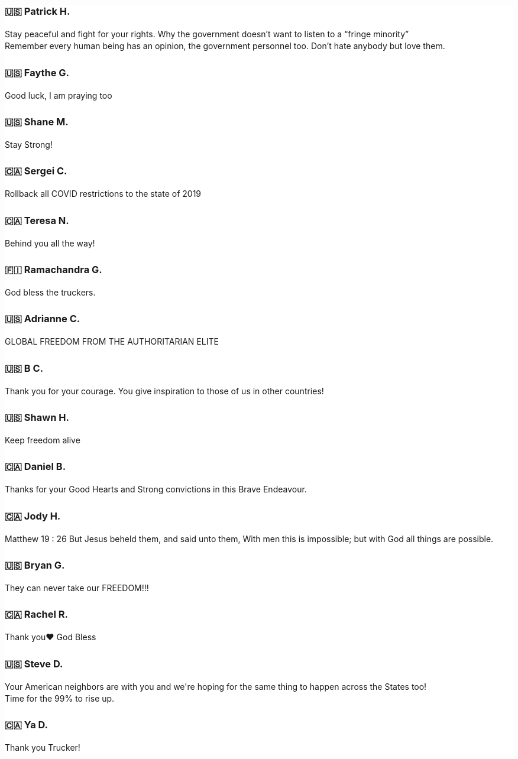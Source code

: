 ### 🇺🇸 Patrick  H.
Stay peaceful and fight for your rights. Why the government doesn’t want to listen to a “fringe minority” <br />Remember every human being has an opinion, the government personnel too. Don’t hate anybody but love them. 

### 🇺🇸 Faythe G.
Good luck, I am praying too

### 🇺🇸 Shane M.
Stay Strong!

### 🇨🇦 Sergei C.
Rollback all COVID restrictions to the state of 2019

### 🇨🇦 Teresa N.
Behind you all the way!

### 🇫🇮 Ramachandra G.
God bless the truckers.

### 🇺🇸 Adrianne C.
GLOBAL FREEDOM FROM THE AUTHORITARIAN ELITE

### 🇺🇸 B C.
Thank you for your courage.  You give inspiration to those of us in other countries!

### 🇺🇸 Shawn H.
Keep freedom alive

### 🇨🇦 Daniel B.
Thanks for your Good Hearts and Strong convictions in this Brave Endeavour. 

### 🇨🇦 Jody H.
Matthew 19 : 26 But Jesus beheld them, and said unto them, With men this is impossible; but with God all things are possible.

### 🇺🇸 Bryan G.
They can never take our FREEDOM!!!

### 🇨🇦 Rachel  R.
Thank you❤️ God Bless

### 🇺🇸 Steve D.
Your American neighbors are with you and we're hoping for the same thing to happen across the States too!<br />Time for the 99% to rise up.

### 🇨🇦 Ya D.
Thank you Trucker! 
